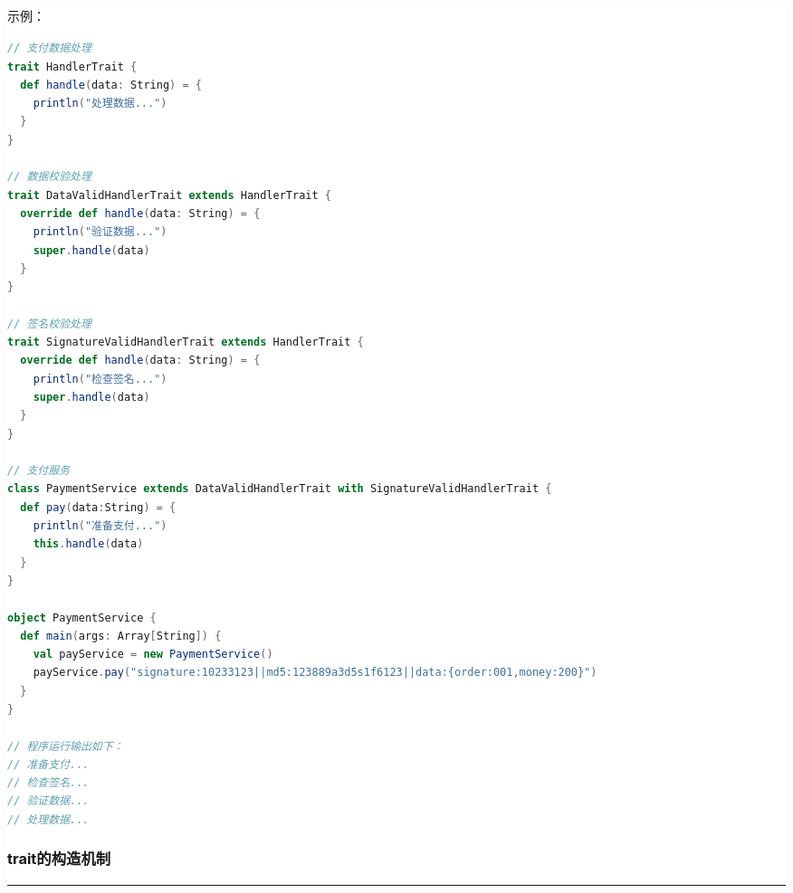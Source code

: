 

示例：

```scala
// 支付数据处理
trait HandlerTrait {
  def handle(data: String) = {
    println("处理数据...")
  }
}

// 数据校验处理
trait DataValidHandlerTrait extends HandlerTrait {
  override def handle(data: String) = {
    println("验证数据...")
    super.handle(data)
  }
}

// 签名校验处理
trait SignatureValidHandlerTrait extends HandlerTrait {
  override def handle(data: String) = {
    println("检查签名...")
    super.handle(data)
  }
}

// 支付服务
class PaymentService extends DataValidHandlerTrait with SignatureValidHandlerTrait {
  def pay(data:String) = {
    println("准备支付...")
    this.handle(data)
  }
}

object PaymentService {
  def main(args: Array[String]) {
    val payService = new PaymentService()
    payService.pay("signature:10233123||md5:123889a3d5s1f6123||data:{order:001,money:200}")
  }
}

// 程序运行输出如下：
// 准备支付...
// 检查签名...
// 验证数据...
// 处理数据...
```



### trait的构造机制

---